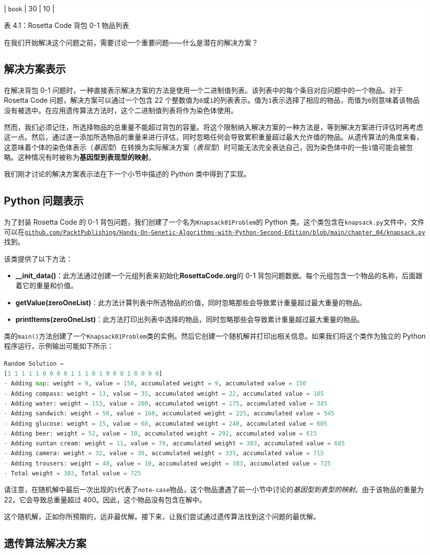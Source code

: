 | `book` | 30 | 10 |

表 4.1：Rosetta Code 背包 0-1 物品列表

在我们开始解决这个问题之前，需要讨论一个重要问题——什么是潜在的解决方案？

## 解决方案表示

在解决背包 0-1 问题时，一种直接表示解决方案的方法是使用一个二进制值列表。该列表中的每个条目对应问题中的一个物品。对于 Rosetta Code 问题，解决方案可以通过一个包含 22 个整数值为`0`或`1`的列表表示。值为`1`表示选择了相应的物品，而值为`0`则意味着该物品没有被选中。在应用遗传算法方法时，这个二进制值列表将作为染色体使用。

然而，我们必须记住，所选择物品的总重量不能超过背包的容量。将这个限制纳入解决方案的一种方法是，等到解决方案进行评估时再考虑这一点。然后，通过逐一添加所选物品的重量来进行评估，同时忽略任何会导致累积重量超过最大允许值的物品。从遗传算法的角度来看，这意味着个体的染色体表示（*基因型*）在转换为实际解决方案（*表现型*）时可能无法完全表达自己，因为染色体中的一些`1`值可能会被忽略。这种情况有时被称为**基因型到表现型的映射**。

我们刚才讨论的解决方案表示法在下一个小节中描述的 Python 类中得到了实现。

## Python 问题表示

为了封装 Rosetta Code 的 0-1 背包问题，我们创建了一个名为`Knapsack01Problem`的 Python 类。这个类包含在`knapsack.py`文件中，文件可以在[`github.com/PacktPublishing/Hands-On-Genetic-Algorithms-with-Python-Second-Edition/blob/main/chapter_04/knapsack.py`](https://github.com/PacktPublishing/Hands-On-Genetic-Algorithms-with-Python-Second-Edition/blob/main/chapter_04/knapsack.py)找到。

该类提供了以下方法：

+   **__init_data()**：此方法通过创建一个元组列表来初始化**RosettaCode.org**的 0-1 背包问题数据。每个元组包含一个物品的名称，后面跟着它的重量和价值。

+   **getValue(zeroOneList)**：此方法计算列表中所选物品的价值，同时忽略那些会导致累计重量超过最大重量的物品。

+   **printItems(zeroOneList)**：此方法打印出列表中选择的物品，同时忽略那些会导致累计重量超过最大重量的物品。

类的`main()`方法创建了一个`Knapsack01Problem`类的实例。然后它创建一个随机解并打印出相关信息。如果我们将这个类作为独立的 Python 程序运行，示例输出可能如下所示：

```py
Random Solution =
[1 1 1 1 1 0 0 0 0 1 1 1 0 1 0 0 0 1 0 0 0 0]
- Adding map: weight = 9, value = 150, accumulated weight = 9, accumulated value = 150
- Adding compass: weight = 13, value = 35, accumulated weight = 22, accumulated value = 185
- Adding water: weight = 153, value = 200, accumulated weight = 175, accumulated value = 385
- Adding sandwich: weight = 50, value = 160, accumulated weight = 225, accumulated value = 545
- Adding glucose: weight = 15, value = 60, accumulated weight = 240, accumulated value = 605
- Adding beer: weight = 52, value = 10, accumulated weight = 292, accumulated value = 615
- Adding suntan cream: weight = 11, value = 70, accumulated weight = 303, accumulated value = 685
- Adding camera: weight = 32, value = 30, accumulated weight = 335, accumulated value = 715
- Adding trousers: weight = 48, value = 10, accumulated weight = 383, accumulated value = 725
- Total weight = 383, Total value = 725
```

请注意，在随机解中最后一次出现的`1`代表了`note-case`物品，这个物品遭遇了前一小节中讨论的*基因型到表型的映射*。由于该物品的重量为 22，它会导致总重量超过 400。因此，这个物品没有包含在解中。

这个随机解，正如你所预期的，远非最优解。接下来，让我们尝试通过遗传算法找到这个问题的最优解。

## 遗传算法解决方案
